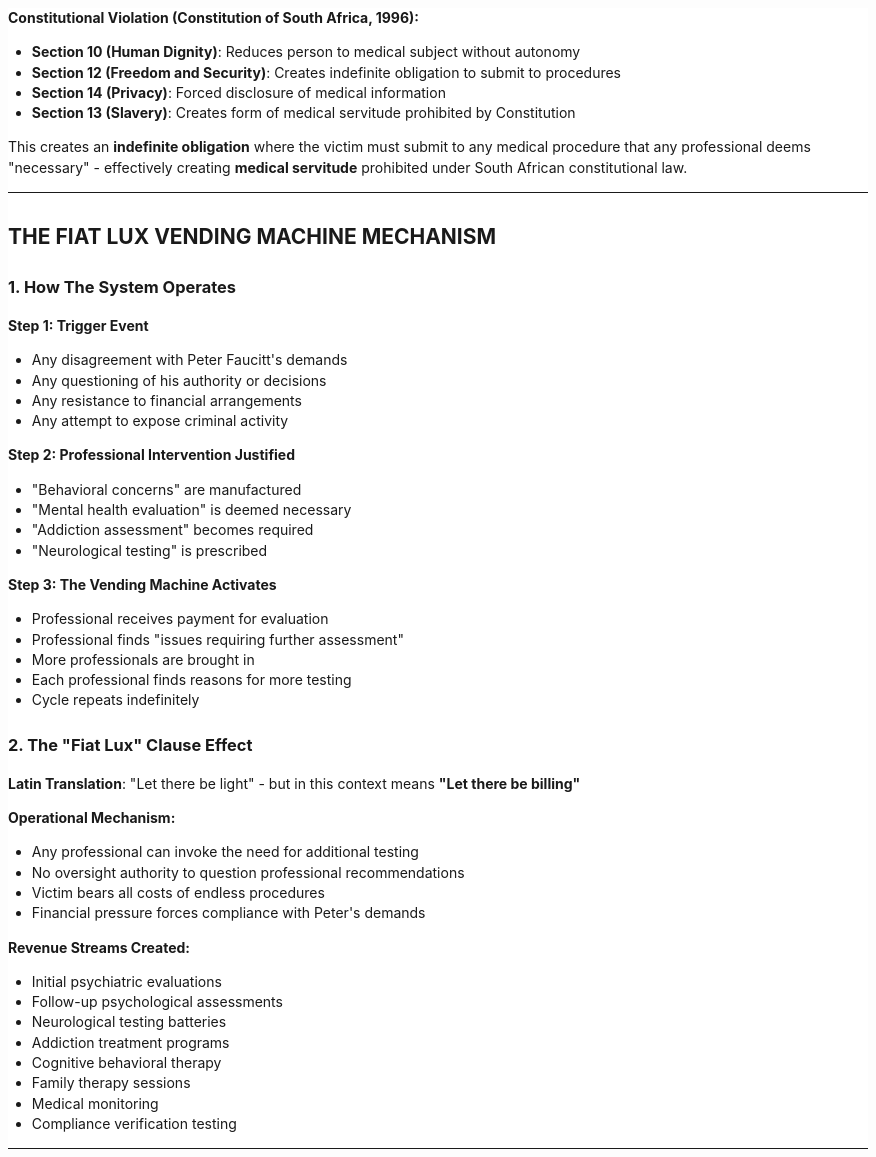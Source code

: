 **Constitutional Violation (Constitution of South Africa, 1996):**
- **Section 10 (Human Dignity)**: Reduces person to medical subject without autonomy
- **Section 12 (Freedom and Security)**: Creates indefinite obligation to submit to procedures
- **Section 14 (Privacy)**: Forced disclosure of medical information
- **Section 13 (Slavery)**: Creates form of medical servitude prohibited by Constitution

This creates an **indefinite obligation** where the victim must submit to any medical procedure that any professional deems "necessary" - effectively creating **medical servitude** prohibited under South African constitutional law.

---

## THE FIAT LUX VENDING MACHINE MECHANISM

### 1. How The System Operates

**Step 1: Trigger Event**
- Any disagreement with Peter Faucitt's demands
- Any questioning of his authority or decisions
- Any resistance to financial arrangements
- Any attempt to expose criminal activity

**Step 2: Professional Intervention Justified**
- "Behavioral concerns" are manufactured
- "Mental health evaluation" is deemed necessary
- "Addiction assessment" becomes required
- "Neurological testing" is prescribed

**Step 3: The Vending Machine Activates**
- Professional receives payment for evaluation
- Professional finds "issues requiring further assessment"
- More professionals are brought in
- Each professional finds reasons for more testing
- Cycle repeats indefinitely

### 2. The "Fiat Lux" Clause Effect

**Latin Translation**: "Let there be light" - but in this context means **"Let there be billing"**

**Operational Mechanism:**
- Any professional can invoke the need for additional testing
- No oversight authority to question professional recommendations
- Victim bears all costs of endless procedures
- Financial pressure forces compliance with Peter's demands

**Revenue Streams Created:**
- Initial psychiatric evaluations
- Follow-up psychological assessments
- Neurological testing batteries
- Addiction treatment programs
- Cognitive behavioral therapy
- Family therapy sessions
- Medical monitoring
- Compliance verification testing

---